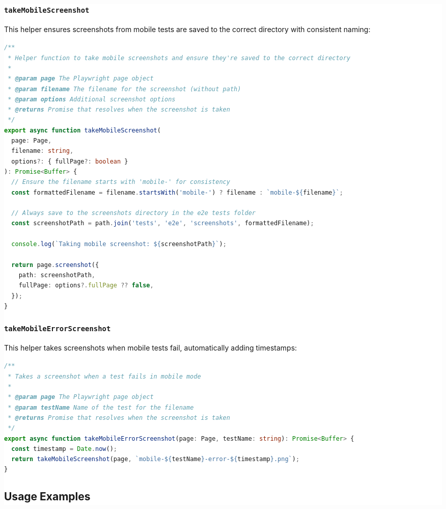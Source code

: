 ### `takeMobileScreenshot`

This helper ensures screenshots from mobile tests are saved to the correct directory with consistent naming:

```typescript
/**
 * Helper function to take mobile screenshots and ensure they're saved to the correct directory
 *
 * @param page The Playwright page object
 * @param filename The filename for the screenshot (without path)
 * @param options Additional screenshot options
 * @returns Promise that resolves when the screenshot is taken
 */
export async function takeMobileScreenshot(
  page: Page,
  filename: string,
  options?: { fullPage?: boolean }
): Promise<Buffer> {
  // Ensure the filename starts with 'mobile-' for consistency
  const formattedFilename = filename.startsWith('mobile-') ? filename : `mobile-${filename}`;

  // Always save to the screenshots directory in the e2e tests folder
  const screenshotPath = path.join('tests', 'e2e', 'screenshots', formattedFilename);

  console.log(`Taking mobile screenshot: ${screenshotPath}`);

  return page.screenshot({
    path: screenshotPath,
    fullPage: options?.fullPage ?? false,
  });
}
```

### `takeMobileErrorScreenshot`

This helper takes screenshots when mobile tests fail, automatically adding timestamps:

```typescript
/**
 * Takes a screenshot when a test fails in mobile mode
 *
 * @param page The Playwright page object
 * @param testName Name of the test for the filename
 * @returns Promise that resolves when the screenshot is taken
 */
export async function takeMobileErrorScreenshot(page: Page, testName: string): Promise<Buffer> {
  const timestamp = Date.now();
  return takeMobileScreenshot(page, `mobile-${testName}-error-${timestamp}.png`);
}
```

## Usage Examples
